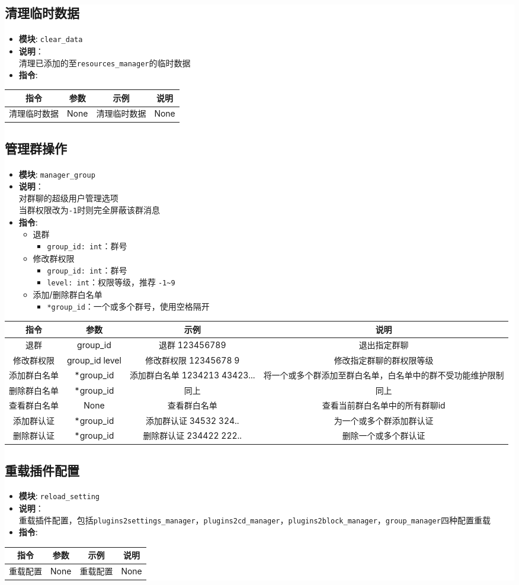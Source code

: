清理临时数据
---

* __模块__: `clear_data`
* __说明__：  
清理已添加的至`resources_manager`的临时数据
* __指令__:

|     指令     | 参数  |     示例     | 说明  |
| :----------: | :---: | :----------: | :---: |
| 清理临时数据 | None  | 清理临时数据 | None  |

管理群操作
---

* __模块__: `manager_group`
* __说明__：  
对群聊的超级用户管理选项  
当群权限改为`-1`时则完全屏蔽该群消息
* __指令__:
  * 退群
    * `group_id: int`：群号
  * 修改群权限
    * `group_id: int`：群号
    * `level: int`：权限等级，推荐 `-1~9`
  * 添加/删除群白名单
    * `*group_id`：一个或多个群号，使用空格隔开

|     指令     |      参数      |             示例              |                            说明                            |
| :----------: | :------------: | :---------------------------: | :--------------------------------------------------------: |
|     退群     |    group_id    |        退群 123456789         |                        退出指定群聊                        |
|  修改群权限  | group_id level |     修改群权限 12345678 9     |                  修改指定群聊的群权限等级                  |
| 添加群白名单 |   *group_id    | 添加群白名单 1234213 43423... | 将一个或多个群添加至群白名单，白名单中的群不受功能维护限制 |
| 删除群白名单 |   *group_id    |             同上              |                            同上                            |
| 查看群白名单 |      None      |         查看群白名单          |               查看当前群白名单中的所有群聊id               |
|  添加群认证  |   *group_id    |    添加群认证 34532 324..     |                  为一个或多个群添加群认证                  |
|  删除群认证  |   *group_id    |    删除群认证 234422 222..    |                    删除一个或多个群认证                    |

重载插件配置
---

* __模块__: `reload_setting`
* __说明__：  
重载插件配置，包括`plugins2settings_manager`，`plugins2cd_manager`，`plugins2block_manager`，`group_manager`四种配置重载
* __指令__:

|     指令     | 参数  |     示例     | 说明  |
| :----------: | :---: | :----------: | :---: |
| 重载配置 | None  | 重载配置 | None  |
